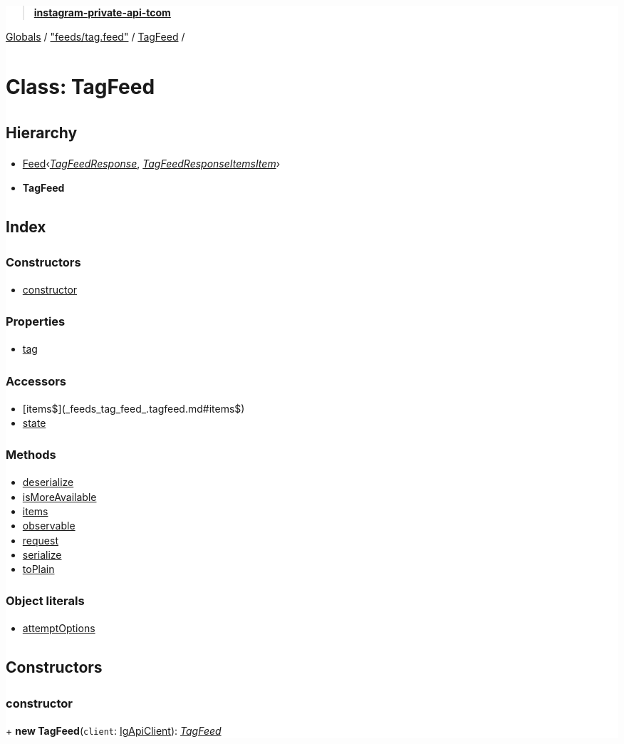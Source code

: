 > **[instagram-private-api-tcom](../README.md)**

[Globals](../README.md) / ["feeds/tag.feed"](../modules/_feeds_tag_feed_.md) / [TagFeed](_feeds_tag_feed_.tagfeed.md) /

# Class: TagFeed

## Hierarchy

  * [Feed](_core_feed_.feed.md)‹*[TagFeedResponse](../interfaces/_responses_tag_feed_response_.tagfeedresponse.md)*, *[TagFeedResponseItemsItem](../interfaces/_responses_tag_feed_response_.tagfeedresponseitemsitem.md)*›

  * **TagFeed**

## Index

### Constructors

* [constructor](_feeds_tag_feed_.tagfeed.md#constructor)

### Properties

* [tag](_feeds_tag_feed_.tagfeed.md#tag)

### Accessors

* [items$](_feeds_tag_feed_.tagfeed.md#items$)
* [state](_feeds_tag_feed_.tagfeed.md#state)

### Methods

* [deserialize](_feeds_tag_feed_.tagfeed.md#deserialize)
* [isMoreAvailable](_feeds_tag_feed_.tagfeed.md#ismoreavailable)
* [items](_feeds_tag_feed_.tagfeed.md#items)
* [observable](_feeds_tag_feed_.tagfeed.md#observable)
* [request](_feeds_tag_feed_.tagfeed.md#request)
* [serialize](_feeds_tag_feed_.tagfeed.md#serialize)
* [toPlain](_feeds_tag_feed_.tagfeed.md#toplain)

### Object literals

* [attemptOptions](_feeds_tag_feed_.tagfeed.md#attemptoptions)

## Constructors

###  constructor

\+ **new TagFeed**(`client`: [IgApiClient](_core_client_.igapiclient.md)): *[TagFeed](_feeds_tag_feed_.tagfeed.md)*
